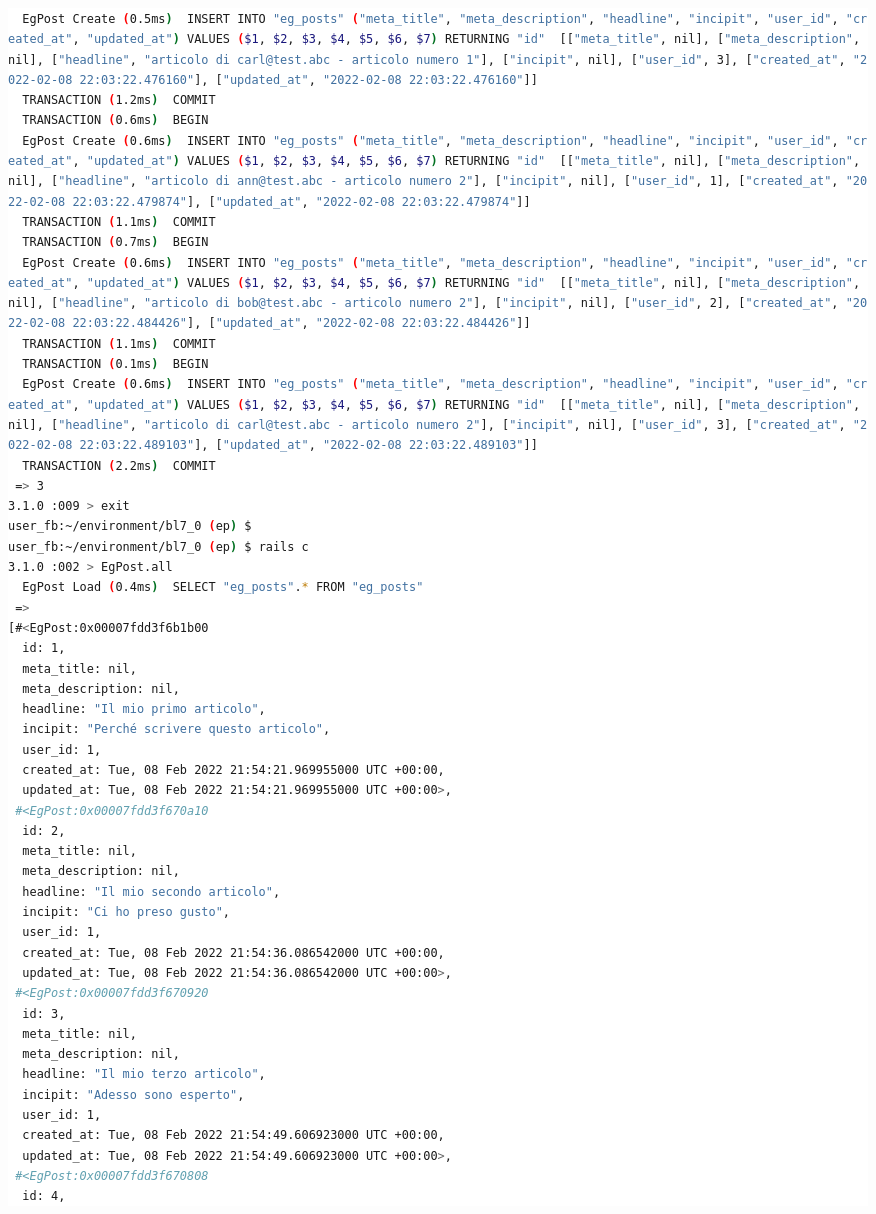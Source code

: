```bash
  EgPost Create (0.5ms)  INSERT INTO "eg_posts" ("meta_title", "meta_description", "headline", "incipit", "user_id", "created_at", "updated_at") VALUES ($1, $2, $3, $4, $5, $6, $7) RETURNING "id"  [["meta_title", nil], ["meta_description", nil], ["headline", "articolo di carl@test.abc - articolo numero 1"], ["incipit", nil], ["user_id", 3], ["created_at", "2022-02-08 22:03:22.476160"], ["updated_at", "2022-02-08 22:03:22.476160"]]
  TRANSACTION (1.2ms)  COMMIT
  TRANSACTION (0.6ms)  BEGIN
  EgPost Create (0.6ms)  INSERT INTO "eg_posts" ("meta_title", "meta_description", "headline", "incipit", "user_id", "created_at", "updated_at") VALUES ($1, $2, $3, $4, $5, $6, $7) RETURNING "id"  [["meta_title", nil], ["meta_description", nil], ["headline", "articolo di ann@test.abc - articolo numero 2"], ["incipit", nil], ["user_id", 1], ["created_at", "2022-02-08 22:03:22.479874"], ["updated_at", "2022-02-08 22:03:22.479874"]]
  TRANSACTION (1.1ms)  COMMIT
  TRANSACTION (0.7ms)  BEGIN
  EgPost Create (0.6ms)  INSERT INTO "eg_posts" ("meta_title", "meta_description", "headline", "incipit", "user_id", "created_at", "updated_at") VALUES ($1, $2, $3, $4, $5, $6, $7) RETURNING "id"  [["meta_title", nil], ["meta_description", nil], ["headline", "articolo di bob@test.abc - articolo numero 2"], ["incipit", nil], ["user_id", 2], ["created_at", "2022-02-08 22:03:22.484426"], ["updated_at", "2022-02-08 22:03:22.484426"]]
  TRANSACTION (1.1ms)  COMMIT
  TRANSACTION (0.1ms)  BEGIN
  EgPost Create (0.6ms)  INSERT INTO "eg_posts" ("meta_title", "meta_description", "headline", "incipit", "user_id", "created_at", "updated_at") VALUES ($1, $2, $3, $4, $5, $6, $7) RETURNING "id"  [["meta_title", nil], ["meta_description", nil], ["headline", "articolo di carl@test.abc - articolo numero 2"], ["incipit", nil], ["user_id", 3], ["created_at", "2022-02-08 22:03:22.489103"], ["updated_at", "2022-02-08 22:03:22.489103"]]
  TRANSACTION (2.2ms)  COMMIT
 => 3 
3.1.0 :009 > exit
user_fb:~/environment/bl7_0 (ep) $ 
user_fb:~/environment/bl7_0 (ep) $ rails c
3.1.0 :002 > EgPost.all
  EgPost Load (0.4ms)  SELECT "eg_posts".* FROM "eg_posts"
 =>                                                           
[#<EgPost:0x00007fdd3f6b1b00                                  
  id: 1,                                                      
  meta_title: nil,                                            
  meta_description: nil,                                      
  headline: "Il mio primo articolo",                          
  incipit: "Perché scrivere questo articolo",                 
  user_id: 1,                                                 
  created_at: Tue, 08 Feb 2022 21:54:21.969955000 UTC +00:00, 
  updated_at: Tue, 08 Feb 2022 21:54:21.969955000 UTC +00:00>,
 #<EgPost:0x00007fdd3f670a10                                  
  id: 2,                                                      
  meta_title: nil,                                            
  meta_description: nil,                                      
  headline: "Il mio secondo articolo",
  incipit: "Ci ho preso gusto",
  user_id: 1,
  created_at: Tue, 08 Feb 2022 21:54:36.086542000 UTC +00:00,
  updated_at: Tue, 08 Feb 2022 21:54:36.086542000 UTC +00:00>,
 #<EgPost:0x00007fdd3f670920
  id: 3,
  meta_title: nil,
  meta_description: nil,
  headline: "Il mio terzo articolo",
  incipit: "Adesso sono esperto",
  user_id: 1,
  created_at: Tue, 08 Feb 2022 21:54:49.606923000 UTC +00:00,
  updated_at: Tue, 08 Feb 2022 21:54:49.606923000 UTC +00:00>,
 #<EgPost:0x00007fdd3f670808
  id: 4,
```
